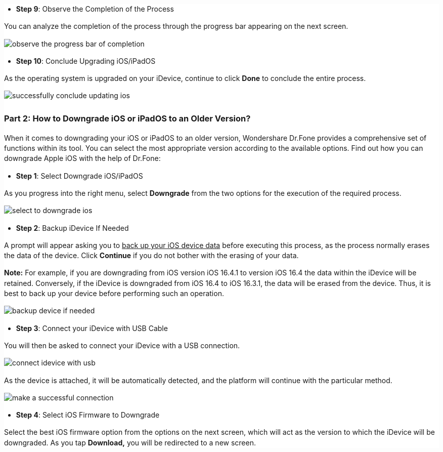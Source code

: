 - **Step 9**: Observe the Completion of the Process

You can analyze the completion of the process through the progress bar appearing on the next screen.

![observe the progress bar of completion](https://images.wondershare.com/drfone/guide/ios-system-repair-7.png)

- **Step 10**: Conclude Upgrading iOS/iPadOS

As the operating system is upgraded on your iDevice, continue to click **Done** to conclude the entire process.

![successfully conclude updating ios](https://images.wondershare.com/drfone/guide/ios-system-repair-8.png)

### Part 2: How to Downgrade iOS or iPadOS to an Older Version?

When it comes to downgrading your iOS or iPadOS to an older version, Wondershare Dr.Fone provides a comprehensive set of functions within its tool. You can select the most appropriate version according to the available options. Find out how you can downgrade Apple iOS with the help of Dr.Fone:

- **Step 1**: Select Downgrade iOS/iPadOS

As you progress into the right menu, select **Downgrade** from the two options for the execution of the required process.

![select to downgrade ios](https://images.wondershare.com/drfone/guide/downgrade-ios-1.png)

- **Step 2**: Backup iDevice If Needed

A prompt will appear asking you to [back up your iOS device data](https://tools.techidaily.com/wondershare/drfone/iphone-backup-and-restore/) before executing this process, as the process normally erases the data of the device. Click **Continue** if you do not bother with the erasing of your data.

**Note:** For example, if you are downgrading from iOS version iOS 16.4.1 to version iOS 16.4 the data within the iDevice will be retained. Conversely, if the iDevice is downgraded from iOS 16.4 to iOS 16.3.1, the data will be erased from the device. Thus, it is best to back up your device before performing such an operation.

![backup device if needed](https://images.wondershare.com/drfone/guide/downgrade-ios-2.png)

- **Step 3**: Connect your iDevice with USB Cable

You will then be asked to connect your iDevice with a USB connection.

![connect idevice with usb](https://images.wondershare.com/drfone/guide/ios-upgrade-downgrade-2.png)

As the device is attached, it will be automatically detected, and the platform will continue with the particular method.

![make a successful connection](https://images.wondershare.com/drfone/guide/ios-upgrade-downgrade-3.png)

- **Step 4**: Select iOS Firmware to Downgrade

Select the best iOS firmware option from the options on the next screen, which will act as the version to which the iDevice will be downgraded. As you tap **Download,** you will be redirected to a new screen.
